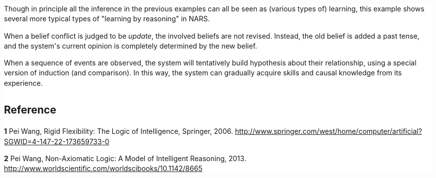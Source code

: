 Though in principle all the inference in the previous examples can all be seen as (various types of) learning, this example shows several more typical types of "learning by reasoning" in NARS.

When a belief conflict is judged to be _update_, the involved beliefs are not revised. Instead, the old belief is added a past tense, and the system's current opinion is completely determined by the new belief.

When a sequence of events are observed, the system will tentatively build hypothesis about their relationship, using a special version of induction (and comparison). In this way, the system can gradually acquire skills and causal knowledge from its experience.

## Reference ##

**1** Pei Wang, Rigid Flexibility: The Logic of Intelligence, Springer, 2006. http://www.springer.com/west/home/computer/artificial?SGWID=4-147-22-173659733-0

**2** Pei Wang, Non-Axiomatic Logic: A Model of Intelligent Reasoning, 2013.
http://www.worldscientific.com/worldscibooks/10.1142/8665